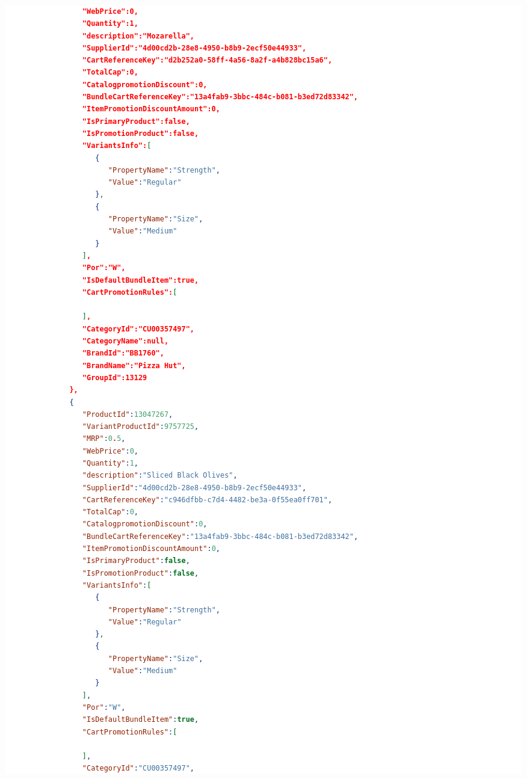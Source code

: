 ```json
                  "WebPrice":0,
                  "Quantity":1,
                  "description":"Mozarella",
                  "SupplierId":"4d00cd2b-28e8-4950-b8b9-2ecf50e44933",
                  "CartReferenceKey":"d2b252a0-58ff-4a56-8a2f-a4b828bc15a6",
                  "TotalCap":0,
                  "CatalogpromotionDiscount":0,
                  "BundleCartReferenceKey":"13a4fab9-3bbc-484c-b081-b3ed72d83342",
                  "ItemPromotionDiscountAmount":0,
                  "IsPrimaryProduct":false,
                  "IsPromotionProduct":false,
                  "VariantsInfo":[  
                     {  
                        "PropertyName":"Strength",
                        "Value":"Regular"
                     },
                     {  
                        "PropertyName":"Size",
                        "Value":"Medium"
                     }
                  ],
                  "Por":"W",
                  "IsDefaultBundleItem":true,
                  "CartPromotionRules":[  

                  ],
                  "CategoryId":"CU00357497",
                  "CategoryName":null,
                  "BrandId":"BB1760",
                  "BrandName":"Pizza Hut",
                  "GroupId":13129
               },
               {  
                  "ProductId":13047267,
                  "VariantProductId":9757725,
                  "MRP":0.5,
                  "WebPrice":0,
                  "Quantity":1,
                  "description":"Sliced Black Olives",
                  "SupplierId":"4d00cd2b-28e8-4950-b8b9-2ecf50e44933",
                  "CartReferenceKey":"c946dfbb-c7d4-4482-be3a-0f55ea0ff701",
                  "TotalCap":0,
                  "CatalogpromotionDiscount":0,
                  "BundleCartReferenceKey":"13a4fab9-3bbc-484c-b081-b3ed72d83342",
                  "ItemPromotionDiscountAmount":0,
                  "IsPrimaryProduct":false,
                  "IsPromotionProduct":false,
                  "VariantsInfo":[  
                     {  
                        "PropertyName":"Strength",
                        "Value":"Regular"
                     },
                     {  
                        "PropertyName":"Size",
                        "Value":"Medium"
                     }
                  ],
                  "Por":"W",
                  "IsDefaultBundleItem":true,
                  "CartPromotionRules":[  

                  ],
                  "CategoryId":"CU00357497",
```